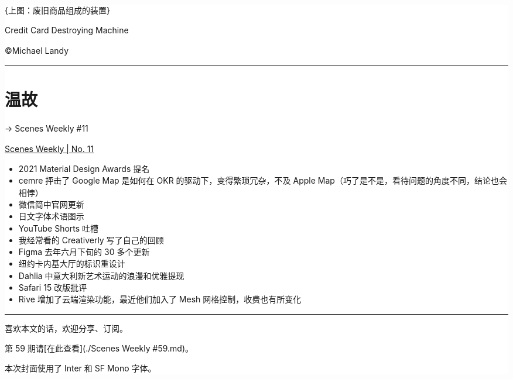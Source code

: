 {上图：废旧商品组成的装置}

Credit Card Destroying Machine

©Michael Landy

---

# 温故

→ Scenes Weekly #11

[Scenes Weekly | No. 11](https://mp.weixin.qq.com/s/qx50IC-BKnF-6Sp26Wg_jQ)

- 2021 Material Design Awards 提名
- cemre 抨击了 Google Map 是如何在 OKR 的驱动下，变得繁琐冗杂，不及 Apple Map（巧了是不是，看待问题的角度不同，结论也会相悖）
- 微信简中官网更新
- 日文字体术语图示
- YouTube Shorts 吐槽
- 我经常看的 Creativerly 写了自己的回顾
- Figma 去年六月下旬的 30 多个更新
- 纽约卡内基大厅的标识重设计
- Dahlia 中意大利新艺术运动的浪漫和优雅提现
- Safari 15 改版批评
- Rive 增加了云端渲染功能，最近他们加入了 Mesh 网格控制，收费也有所变化

---

喜欢本文的话，欢迎分享、订阅。

第 59 期请[在此查看](./Scenes Weekly #59.md)。

本次封面使用了 Inter 和 SF Mono 字体。